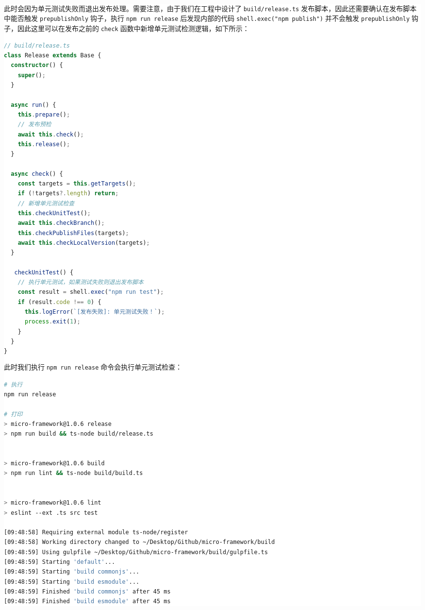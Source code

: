 此时会因为单元测试失败而退出发布处理。需要注意，由于我们在工程中设计了 `build/release.ts` 发布脚本，因此还需要确认在发布脚本中能否触发 `prepublishOnly` 钩子，执行 `npm run release` 后发现内部的代码 `shell.exec("npm publish")` 并不会触发 `prepublishOnly` 钩子，因此这里可以在发布之前的 `check` 函数中新增单元测试检测逻辑，如下所示：

``` typescript
// build/release.ts
class Release extends Base {
  constructor() {
    super();
  }
  
  async run() {
    this.prepare();
    // 发布预检
    await this.check();
    this.release();
  }
  
  async check() {
    const targets = this.getTargets();
    if (!targets?.length) return;
    // 新增单元测试检查
    this.checkUnitTest();
    await this.checkBranch();
    this.checkPublishFiles(targets);
    await this.checkLocalVersion(targets);
  }
  
   checkUnitTest() {
    // 执行单元测试，如果测试失败则退出发布脚本
    const result = shell.exec("npm run test");
    if (result.code !== 0) {
      this.logError(`[发布失败]: 单元测试失败！`);
      process.exit(1);
    }
  }
}
```

此时我们执行 `npm run release` 命令会执行单元测试检查：

``` bash 
# 执行
npm run release

# 打印
> micro-framework@1.0.6 release
> npm run build && ts-node build/release.ts


> micro-framework@1.0.6 build
> npm run lint && ts-node build/build.ts


> micro-framework@1.0.6 lint
> eslint --ext .ts src test

[09:48:58] Requiring external module ts-node/register
[09:48:58] Working directory changed to ~/Desktop/Github/micro-framework/build
[09:48:59] Using gulpfile ~/Desktop/Github/micro-framework/build/gulpfile.ts
[09:48:59] Starting 'default'...
[09:48:59] Starting 'build commonjs'...
[09:48:59] Starting 'build esmodule'...
[09:48:59] Finished 'build commonjs' after 45 ms
[09:48:59] Finished 'build esmodule' after 45 ms
```